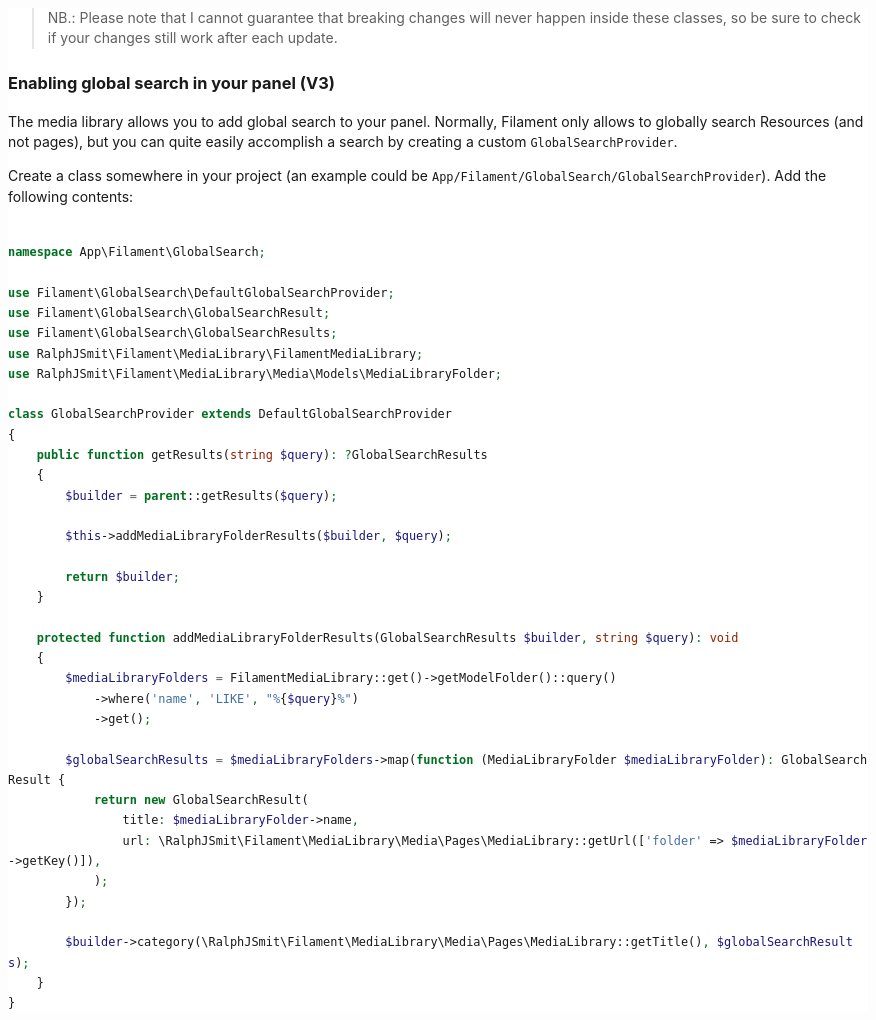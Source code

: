 > NB.: Please note that I cannot guarantee that breaking changes will never happen inside these classes, so be sure to check if your changes still work after each update.

### Enabling global search in your panel (V3)

The media library allows you to add global search to your panel. Normally, Filament only allows to globally search Resources (and not pages), but you can quite easily accomplish a search by creating a custom `GlobalSearchProvider`.

Create a class somewhere in your project (an example could be `App/Filament/GlobalSearch/GlobalSearchProvider`). Add the following contents:

```php

namespace App\Filament\GlobalSearch;

use Filament\GlobalSearch\DefaultGlobalSearchProvider;
use Filament\GlobalSearch\GlobalSearchResult;
use Filament\GlobalSearch\GlobalSearchResults;
use RalphJSmit\Filament\MediaLibrary\FilamentMediaLibrary;
use RalphJSmit\Filament\MediaLibrary\Media\Models\MediaLibraryFolder;

class GlobalSearchProvider extends DefaultGlobalSearchProvider
{
    public function getResults(string $query): ?GlobalSearchResults
    {
        $builder = parent::getResults($query);

        $this->addMediaLibraryFolderResults($builder, $query);

        return $builder;
    }

    protected function addMediaLibraryFolderResults(GlobalSearchResults $builder, string $query): void
    {
        $mediaLibraryFolders = FilamentMediaLibrary::get()->getModelFolder()::query()
            ->where('name', 'LIKE', "%{$query}%")
            ->get();

        $globalSearchResults = $mediaLibraryFolders->map(function (MediaLibraryFolder $mediaLibraryFolder): GlobalSearchResult {
            return new GlobalSearchResult(
                title: $mediaLibraryFolder->name,
                url: \RalphJSmit\Filament\MediaLibrary\Media\Pages\MediaLibrary::getUrl(['folder' => $mediaLibraryFolder->getKey()]),
            );
        });

        $builder->category(\RalphJSmit\Filament\MediaLibrary\Media\Pages\MediaLibrary::getTitle(), $globalSearchResults);
    }
}
```
